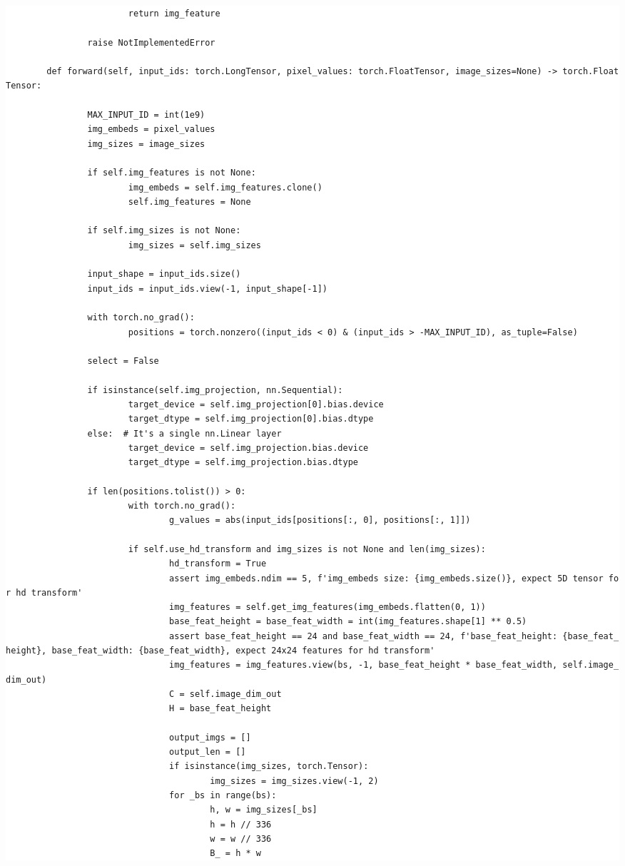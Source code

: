 ```
                        return img_feature

                raise NotImplementedError

        def forward(self, input_ids: torch.LongTensor, pixel_values: torch.FloatTensor, image_sizes=None) -> torch.FloatTensor:

                MAX_INPUT_ID = int(1e9)
                img_embeds = pixel_values
                img_sizes = image_sizes

                if self.img_features is not None:
                        img_embeds = self.img_features.clone()
                        self.img_features = None

                if self.img_sizes is not None:
                        img_sizes = self.img_sizes

                input_shape = input_ids.size()
                input_ids = input_ids.view(-1, input_shape[-1])

                with torch.no_grad():
                        positions = torch.nonzero((input_ids < 0) & (input_ids > -MAX_INPUT_ID), as_tuple=False)
                
                select = False

                if isinstance(self.img_projection, nn.Sequential):  
                        target_device = self.img_projection[0].bias.device  
                        target_dtype = self.img_projection[0].bias.dtype  
                else:  # It's a single nn.Linear layer  
                        target_device = self.img_projection.bias.device  
                        target_dtype = self.img_projection.bias.dtype  

                if len(positions.tolist()) > 0:
                        with torch.no_grad():
                                g_values = abs(input_ids[positions[:, 0], positions[:, 1]])

                        if self.use_hd_transform and img_sizes is not None and len(img_sizes):
                                hd_transform = True
                                assert img_embeds.ndim == 5, f'img_embeds size: {img_embeds.size()}, expect 5D tensor for hd transform'
                                img_features = self.get_img_features(img_embeds.flatten(0, 1))
                                base_feat_height = base_feat_width = int(img_features.shape[1] ** 0.5)
                                assert base_feat_height == 24 and base_feat_width == 24, f'base_feat_height: {base_feat_height}, base_feat_width: {base_feat_width}, expect 24x24 features for hd transform'
                                img_features = img_features.view(bs, -1, base_feat_height * base_feat_width, self.image_dim_out)
                                C = self.image_dim_out
                                H = base_feat_height

                                output_imgs = []
                                output_len = []
                                if isinstance(img_sizes, torch.Tensor):
                                        img_sizes = img_sizes.view(-1, 2)
                                for _bs in range(bs):
                                        h, w = img_sizes[_bs]
                                        h = h // 336 
                                        w = w // 336
                                        B_ = h * w

```